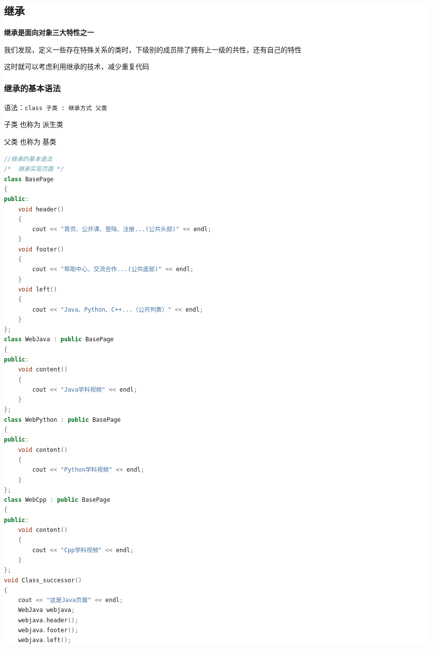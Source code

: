 ## 继承

**继承是面向对象三大特性之一**

我们发现，定义一些存在特殊关系的类时，下级别的成员除了拥有上一级的共性，还有自己的特性

这时就可以考虑利用继承的技术，减少重复代码

### 继承的基本语法

语法：`class 子类 : 继承方式 父类`

子类 也称为 派生类

父类 也称为 基类

```cpp
//继承的基本语法
/*	继承实现页面 */
class BasePage
{
public:
	void header()
	{
		cout << "首页、公开课、登陆、注册...(公共头部)" << endl;
	}
	void footer()
	{
		cout << "帮助中心、交流合作...(公共底部)" << endl;
	}
	void left()
	{
		cout << "Java、Python、C++...（公共列表）" << endl;
	}
};
class WebJava : public BasePage
{
public:
	void content()
	{
		cout << "Java学科视频" << endl;
	}
};
class WebPython : public BasePage
{
public:
	void content()
	{
		cout << "Python学科视频" << endl;
	}
};
class WebCpp : public BasePage
{
public:
	void content()
	{
		cout << "Cpp学科视频" << endl;
	}
};
void Class_successor()
{
	cout << "这是Java页面" << endl;
	WebJava webjava;
	webjava.header();
	webjava.footer();
	webjava.left();
```